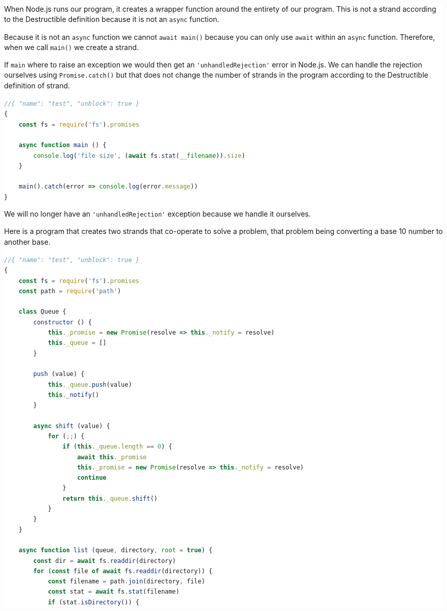 When Node.js runs our program, it creates a wrapper function around the entirety
of our program. This is not a strand according to the Destructible definition
because it is not an `async` function.

Because it is not an `async` function we cannot `await main()` because you can
only use `await` within an `async` function. Therefore, when we call `main()` we
create a strand.

If `main` where to raise an exception we would then get an
`'unhandledRejection'` error in Node.js. We can handle the rejection ourselves
using `Promise.catch()` but that does not change the number of strands in the
program according to the Destructible definition of strand.

```javascript
//{ "name": "test", "unblock": true }
{
    const fs = require('fs').promises

    async function main () {
        console.log('file size', (await fs.stat(__filename)).size)
    }

    main().catch(error => console.log(error.message))
}
```

We will no longer have an `'unhandledRejection'` exception because we handle it
ourselves.

Here is a program that creates two strands that co-operate to solve a problem,
that problem being converting a base 10 number to another base.

```javascript
//{ "name": "test", "unblock": true }
{
    const fs = require('fs').promises
    const path = require('path')

    class Queue {
        constructor () {
            this._promise = new Promise(resolve => this._notify = resolve)
            this._queue = []
        }

        push (value) {
            this._queue.push(value)
            this._notify()
        }

        async shift (value) {
            for (;;) {
                if (this._queue.length == 0) {
                    await this._promise
                    this._promise = new Promise(resolve => this._notify = resolve)
                    continue
                }
                return this._queue.shift()
            }
        }
    }

    async function list (queue, directory, root = true) {
        const dir = await fs.readdir(directory)
        for (const file of await fs.readdir(directory)) {
            const filename = path.join(directory, file)
            const stat = await fs.stat(filename)
            if (stat.isDirectory()) {
```